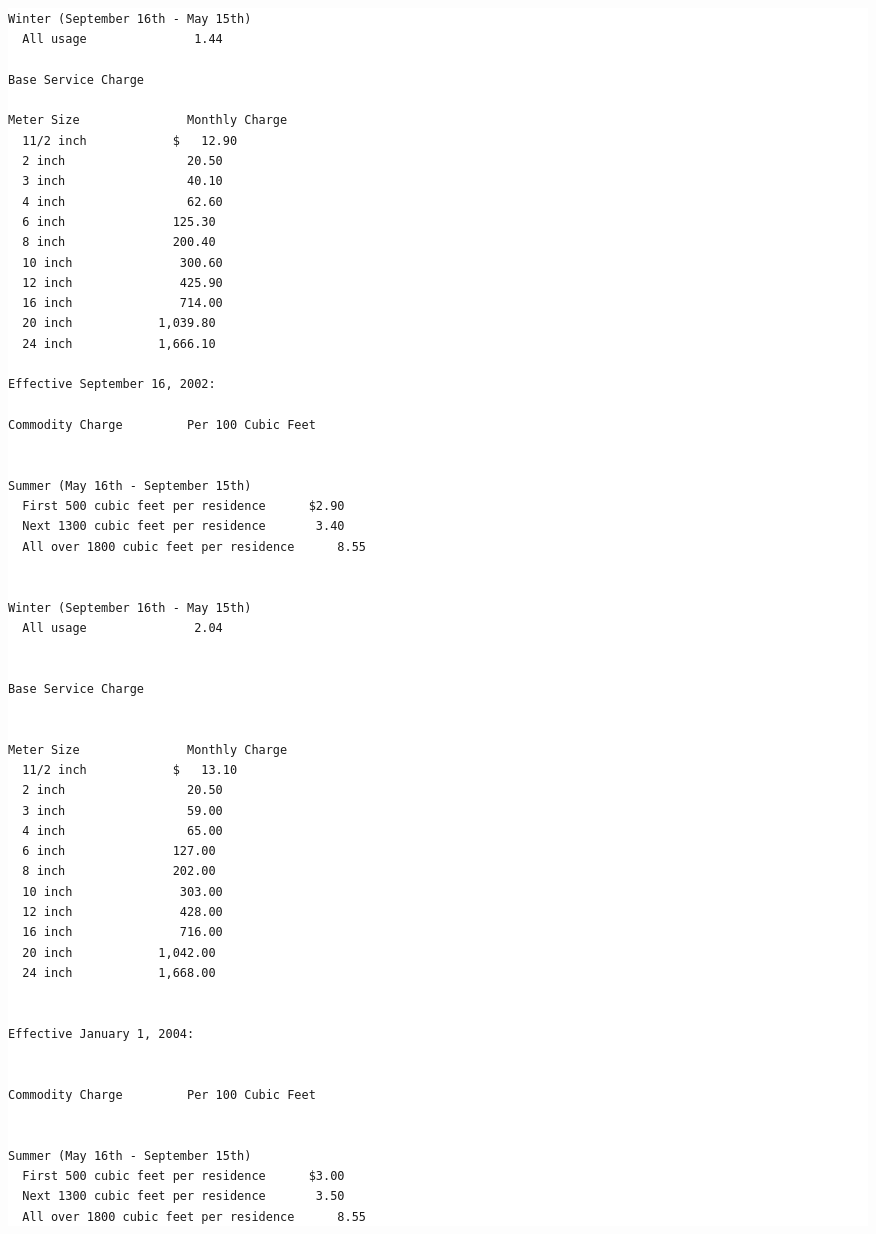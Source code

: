     Winter (September 16th - May 15th)  
      All usage               1.44  
  
    Base Service Charge  
  
    Meter Size               Monthly Charge  
      11/2 inch            $   12.90  
      2 inch                 20.50  
      3 inch                 40.10  
      4 inch                 62.60  
      6 inch               125.30  
      8 inch               200.40  
      10 inch               300.60  
      12 inch               425.90  
      16 inch               714.00  
      20 inch            1,039.80  
      24 inch            1,666.10  
  
    Effective September 16, 2002:  
  
    Commodity Charge         Per 100 Cubic Feet  
  
  
    Summer (May 16th - September 15th)  
      First 500 cubic feet per residence      $2.90  
      Next 1300 cubic feet per residence       3.40  
      All over 1800 cubic feet per residence      8.55  
  
  
    Winter (September 16th - May 15th)  
      All usage               2.04  
  
  
    Base Service Charge  
  
  
    Meter Size               Monthly Charge  
      11/2 inch            $   13.10  
      2 inch                 20.50  
      3 inch                 59.00  
      4 inch                 65.00  
      6 inch               127.00  
      8 inch               202.00  
      10 inch               303.00  
      12 inch               428.00  
      16 inch               716.00  
      20 inch            1,042.00  
      24 inch            1,668.00  
  
  
    Effective January 1, 2004:  
  
  
    Commodity Charge         Per 100 Cubic Feet  
  
  
    Summer (May 16th - September 15th)  
      First 500 cubic feet per residence      $3.00  
      Next 1300 cubic feet per residence       3.50  
      All over 1800 cubic feet per residence      8.55  
  